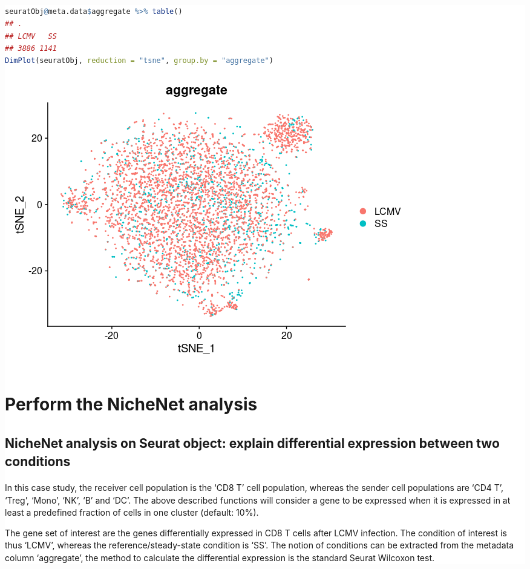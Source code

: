 ``` r
seuratObj@meta.data$aggregate %>% table()
## .
## LCMV   SS 
## 3886 1141
DimPlot(seuratObj, reduction = "tsne", group.by = "aggregate")
```

![](seurat_wrapper_circos_files/figure-gfm/unnamed-chunk-5-1.png)

# Perform the NicheNet analysis

## NicheNet analysis on Seurat object: explain differential expression between two conditions

In this case study, the receiver cell population is the ‘CD8 T’ cell
population, whereas the sender cell populations are ‘CD4 T’, ‘Treg’,
‘Mono’, ‘NK’, ‘B’ and ‘DC’. The above described functions will consider
a gene to be expressed when it is expressed in at least a predefined
fraction of cells in one cluster (default: 10%).

The gene set of interest are the genes differentially expressed in CD8 T
cells after LCMV infection. The condition of interest is thus ‘LCMV’,
whereas the reference/steady-state condition is ‘SS’. The notion of
conditions can be extracted from the metadata column ‘aggregate’, the
method to calculate the differential expression is the standard Seurat
Wilcoxon test.
